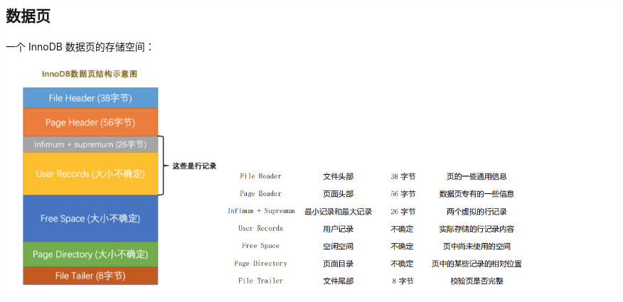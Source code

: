 ## 数据页

一个 InnoDB 数据页的存储空间：

<div>
    <img src="./image-20231002144523730.png" style="width:300px;"/>
    <img src="./image-20230920143413851-1695191658566-1.png" style="width:50%;" />
</div>